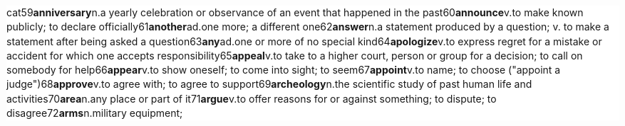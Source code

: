 cat</td></tr><tr style="height: 24px;"><td style="height: 24px; width: 7.03701%;" align="center"><span class="STYLE6">59</span></td><td style="height: 24px; width: 15.6955%;"><strong>anniversary</strong></td><td style="height: 24px; width: 7.71426%;" align="center" width="30"><span class="STYLE6">n.</span></td><td style="height: 24px; width: 69.2777%;">a yearly celebration or observance of an event that happened in the past</td></tr><tr style="height: 24px;"><td style="height: 24px; width: 7.03701%;" align="center"><span class="STYLE6">60</span></td><td style="height: 24px; width: 15.6955%;"><strong>announce</strong></td><td style="height: 24px; width: 7.71426%;" align="center" width="30"><span class="STYLE6">v.</span></td><td style="height: 24px; width: 69.2777%;">to make known publicly; to declare officially</td></tr><tr style="height: 24px;"><td style="height: 24px; width: 7.03701%;" align="center"><span class="STYLE6">61</span></td><td style="height: 24px; width: 15.6955%;"><strong>another</strong></td><td style="height: 24px; width: 7.71426%;" align="center" width="30"><span class="STYLE6">ad.</span></td><td style="height: 24px; width: 69.2777%;">one more; a different one</td></tr><tr style="height: 48px;"><td style="height: 48px; width: 7.03701%;" align="center"><span class="STYLE6">62</span></td><td style="height: 48px; width: 15.6955%;"><strong>answer</strong></td><td style="height: 48px; width: 7.71426%;" align="center" width="30"><span class="STYLE6">n.</span></td><td style="height: 48px; width: 69.2777%;">a statement produced by a question; v. to make a statement after being asked a question</td></tr><tr style="height: 24px;"><td style="height: 24px; width: 7.03701%;" align="center"><span class="STYLE6">63</span></td><td style="height: 24px; width: 15.6955%;"><strong>any</strong></td><td style="height: 24px; width: 7.71426%;" align="center" width="30"><span class="STYLE6">ad.</span></td><td style="height: 24px; width: 69.2777%;">one or more of no special kind</td></tr><tr style="height: 48px;"><td style="height: 48px; width: 7.03701%;" align="center"><span class="STYLE6">64</span></td><td style="height: 48px; width: 15.6955%;"><strong>apologize</strong></td><td style="height: 48px; width: 7.71426%;" align="center" width="30"><span class="STYLE6">v.</span></td><td style="height: 48px; width: 69.2777%;">to express regret for a mistake or accident for which one accepts responsibility</td></tr><tr style="height: 48px;"><td style="height: 48px; width: 7.03701%;" align="center"><span class="STYLE6">65</span></td><td style="height: 48px; width: 15.6955%;"><strong>appeal</strong></td><td style="height: 48px; width: 7.71426%;" align="center" width="30"><span class="STYLE6">v.</span></td><td style="height: 48px; width: 69.2777%;">to take to a higher court, person or group for a decision; to call on somebody for help</td></tr><tr style="height: 24px;"><td style="height: 24px; width: 7.03701%;" align="center"><span class="STYLE6">66</span></td><td style="height: 24px; width: 15.6955%;"><strong>appear</strong></td><td style="height: 24px; width: 7.71426%;" align="center" width="30"><span class="STYLE6">v.</span></td><td style="height: 24px; width: 69.2777%;">to show oneself; to come into sight; to seem</td></tr><tr style="height: 24px;"><td style="height: 24px; width: 7.03701%;" align="center"><span class="STYLE6">67</span></td><td style="height: 24px; width: 15.6955%;"><strong>appoint</strong></td><td style="height: 24px; width: 7.71426%;" align="center" width="30"><span class="STYLE6">v.</span></td><td style="height: 24px; width: 69.2777%;">to name; to choose ("appoint a judge")</td></tr><tr style="height: 24px;"><td style="height: 24px; width: 7.03701%;" align="center"><span class="STYLE6">68</span></td><td style="height: 24px; width: 15.6955%;"><strong>approve</strong></td><td style="height: 24px; width: 7.71426%;" align="center" width="30"><span class="STYLE6">v.</span></td><td style="height: 24px; width: 69.2777%;">to agree with; to agree to support</td></tr><tr style="height: 24px;"><td style="height: 24px; width: 7.03701%;" align="center"><span class="STYLE6">69</span></td><td style="height: 24px; width: 15.6955%;"><strong>archeology</strong></td><td style="height: 24px; width: 7.71426%;" align="center" width="30"><span class="STYLE6">n.</span></td><td style="height: 24px; width: 69.2777%;">the scientific study of past human life and activities</td></tr><tr style="height: 24px;"><td style="height: 24px; width: 7.03701%;" align="center"><span class="STYLE6">70</span></td><td style="height: 24px; width: 15.6955%;"><strong>area</strong></td><td style="height: 24px; width: 7.71426%;" align="center" width="30"><span class="STYLE6">n.</span></td><td style="height: 24px; width: 69.2777%;">any place or part of it</td></tr><tr style="height: 24px;"><td style="height: 24px; width: 7.03701%;" align="center"><span class="STYLE6">71</span></td><td style="height: 24px; width: 15.6955%;"><strong>argue</strong></td><td style="height: 24px; width: 7.71426%;" align="center" width="30"><span class="STYLE6">v.</span></td><td style="height: 24px; width: 69.2777%;">to offer reasons for or against something; to dispute; to disagree</td></tr><tr style="height: 24px;"><td style="height: 24px; width: 7.03701%;" align="center"><span class="STYLE6">72</span></td><td style="height: 24px; width: 15.6955%;"><strong>arms</strong></td><td style="height: 24px; width: 7.71426%;" align="center" width="30"><span class="STYLE6">n.</span></td><td style="height: 24px; width: 69.2777%;">military equipment;